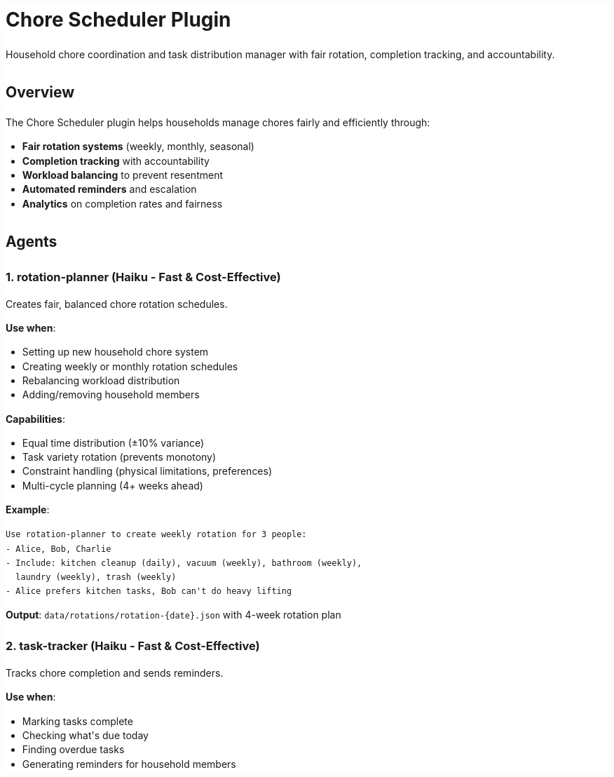 # Chore Scheduler Plugin

Household chore coordination and task distribution manager with fair rotation, completion tracking, and accountability.

## Overview

The Chore Scheduler plugin helps households manage chores fairly and efficiently through:
- **Fair rotation systems** (weekly, monthly, seasonal)
- **Completion tracking** with accountability
- **Workload balancing** to prevent resentment
- **Automated reminders** and escalation
- **Analytics** on completion rates and fairness

## Agents

### 1. rotation-planner (Haiku - Fast & Cost-Effective)

Creates fair, balanced chore rotation schedules.

**Use when**:
- Setting up new household chore system
- Creating weekly or monthly rotation schedules
- Rebalancing workload distribution
- Adding/removing household members

**Capabilities**:
- Equal time distribution (±10% variance)
- Task variety rotation (prevents monotony)
- Constraint handling (physical limitations, preferences)
- Multi-cycle planning (4+ weeks ahead)

**Example**:
```
Use rotation-planner to create weekly rotation for 3 people:
- Alice, Bob, Charlie
- Include: kitchen cleanup (daily), vacuum (weekly), bathroom (weekly),
  laundry (weekly), trash (weekly)
- Alice prefers kitchen tasks, Bob can't do heavy lifting
```

**Output**: `data/rotations/rotation-{date}.json` with 4-week rotation plan

### 2. task-tracker (Haiku - Fast & Cost-Effective)

Tracks chore completion and sends reminders.

**Use when**:
- Marking tasks complete
- Checking what's due today
- Finding overdue tasks
- Generating reminders for household members
